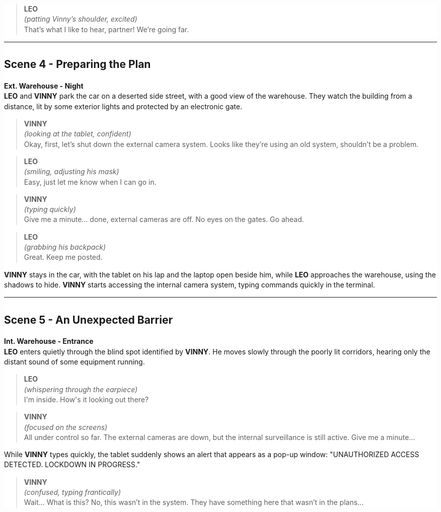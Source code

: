 > **LEO**  
> *(patting Vinny’s shoulder, excited)*  
> That’s what I like to hear, partner! We’re going far.

---

## Scene 4 - Preparing the Plan

**Ext. Warehouse - Night**  
**LEO** and **VINNY** park the car on a deserted side street, with a good view of the warehouse. They watch the building from a distance, lit by some exterior lights and protected by an electronic gate.

> **VINNY**  
> *(looking at the tablet, confident)*  
> Okay, first, let’s shut down the external camera system. Looks like they’re using an old system, shouldn’t be a problem.

> **LEO**  
> *(smiling, adjusting his mask)*  
> Easy, just let me know when I can go in.

> **VINNY**  
> *(typing quickly)*  
> Give me a minute... done, external cameras are off. No eyes on the gates. Go ahead.

> **LEO**  
> *(grabbing his backpack)*  
> Great. Keep me posted.

**VINNY** stays in the car, with the tablet on his lap and the laptop open beside him, while **LEO** approaches the warehouse, using the shadows to hide. **VINNY** starts accessing the internal camera system, typing commands quickly in the terminal.

---

## Scene 5 - An Unexpected Barrier

**Int. Warehouse - Entrance**  
**LEO** enters quietly through the blind spot identified by **VINNY**. He moves slowly through the poorly lit corridors, hearing only the distant sound of some equipment running.

> **LEO**  
> *(whispering through the earpiece)*  
> I'm inside. How's it looking out there?

> **VINNY**  
> *(focused on the screens)*  
> All under control so far. The external cameras are down, but the internal surveillance is still active. Give me a minute...

While **VINNY** types quickly, the tablet suddenly shows an alert that appears as a pop-up window: "UNAUTHORIZED ACCESS DETECTED. LOCKDOWN IN PROGRESS."  

> **VINNY**  
> *(confused, typing frantically)*  
> Wait... What is this? No, this wasn’t in the system. They have something here that wasn’t in the plans...
